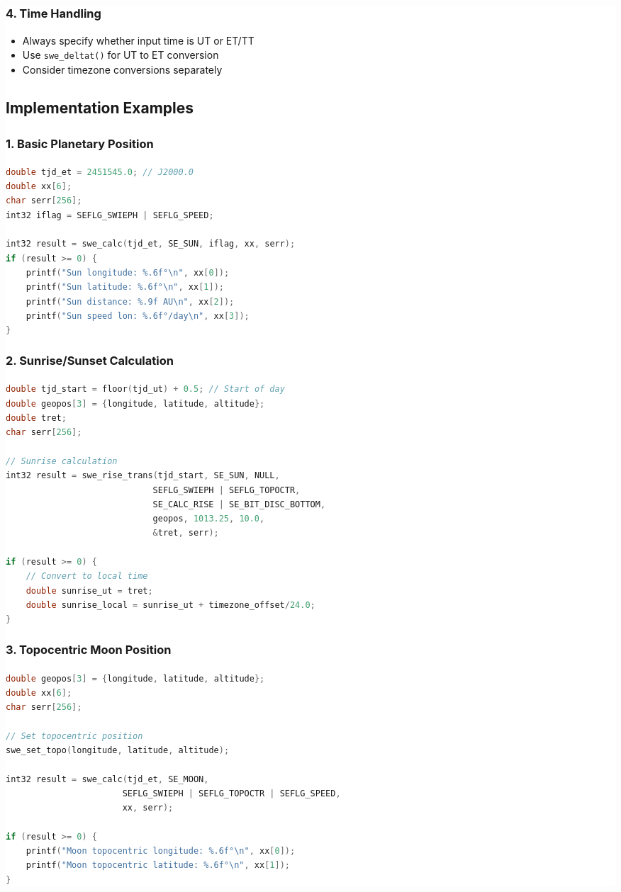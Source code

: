 ### 4. Time Handling
- Always specify whether input time is UT or ET/TT
- Use `swe_deltat()` for UT to ET conversion
- Consider timezone conversions separately

## Implementation Examples

### 1. Basic Planetary Position

```c
double tjd_et = 2451545.0; // J2000.0
double xx[6];
char serr[256];
int32 iflag = SEFLG_SWIEPH | SEFLG_SPEED;

int32 result = swe_calc(tjd_et, SE_SUN, iflag, xx, serr);
if (result >= 0) {
    printf("Sun longitude: %.6f°\n", xx[0]);
    printf("Sun latitude: %.6f°\n", xx[1]);
    printf("Sun distance: %.9f AU\n", xx[2]);
    printf("Sun speed lon: %.6f°/day\n", xx[3]);
}
```

### 2. Sunrise/Sunset Calculation

```c
double tjd_start = floor(tjd_ut) + 0.5; // Start of day
double geopos[3] = {longitude, latitude, altitude};
double tret;
char serr[256];

// Sunrise calculation
int32 result = swe_rise_trans(tjd_start, SE_SUN, NULL,
                             SEFLG_SWIEPH | SEFLG_TOPOCTR,
                             SE_CALC_RISE | SE_BIT_DISC_BOTTOM,
                             geopos, 1013.25, 10.0,
                             &tret, serr);

if (result >= 0) {
    // Convert to local time
    double sunrise_ut = tret;
    double sunrise_local = sunrise_ut + timezone_offset/24.0;
}
```

### 3. Topocentric Moon Position

```c
double geopos[3] = {longitude, latitude, altitude};
double xx[6];
char serr[256];

// Set topocentric position
swe_set_topo(longitude, latitude, altitude);

int32 result = swe_calc(tjd_et, SE_MOON,
                       SEFLG_SWIEPH | SEFLG_TOPOCTR | SEFLG_SPEED,
                       xx, serr);

if (result >= 0) {
    printf("Moon topocentric longitude: %.6f°\n", xx[0]);
    printf("Moon topocentric latitude: %.6f°\n", xx[1]);
}
```